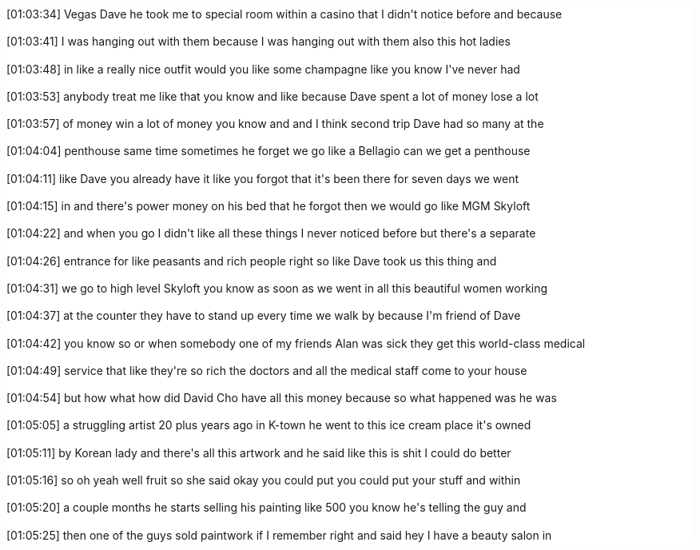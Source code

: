 [<a id="01-03-34">01:03:34</a>]  Vegas Dave he took me to special room within a casino that I didn't notice before and because

[<a id="01-03-41">01:03:41</a>]  I was hanging out with them because I was hanging out with them also this hot ladies

[<a id="01-03-48">01:03:48</a>]  in like a really nice outfit would you like some champagne like you know I've never had

[<a id="01-03-53">01:03:53</a>]  anybody treat me like that you know and like because Dave spent a lot of money lose a lot

[<a id="01-03-57">01:03:57</a>]  of money win a lot of money you know and and I think second trip Dave had so many at the

[<a id="01-04-04">01:04:04</a>]  penthouse same time sometimes he forget we go like a Bellagio can we get a penthouse

[<a id="01-04-11">01:04:11</a>]  like Dave you already have it like you forgot that it's been there for seven days we went

[<a id="01-04-15">01:04:15</a>]  in and there's power money on his bed that he forgot then we would go like MGM Skyloft

[<a id="01-04-22">01:04:22</a>]  and when you go I didn't like all these things I never noticed before but there's a separate

[<a id="01-04-26">01:04:26</a>]  entrance for like peasants and rich people right so like Dave took us this thing and

[<a id="01-04-31">01:04:31</a>]  we go to high level Skyloft you know as soon as we went in all this beautiful women working

[<a id="01-04-37">01:04:37</a>]  at the counter they have to stand up every time we walk by because I'm friend of Dave

[<a id="01-04-42">01:04:42</a>]  you know so or when somebody one of my friends Alan was sick they get this world-class medical

[<a id="01-04-49">01:04:49</a>]  service that like they're so rich the doctors and all the medical staff come to your house

[<a id="01-04-54">01:04:54</a>]  but how what how did David Cho have all this money because so what happened was he was

[<a id="01-05-05">01:05:05</a>]  a struggling artist 20 plus years ago in K-town he went to this ice cream place it's owned

[<a id="01-05-11">01:05:11</a>]  by Korean lady and there's all this artwork and he said like this is shit I could do better

[<a id="01-05-16">01:05:16</a>]  so oh yeah well fruit so she said okay you could put you could put your stuff and within

[<a id="01-05-20">01:05:20</a>]  a couple months he starts selling his painting like 500 you know he's telling the guy and

[<a id="01-05-25">01:05:25</a>]  then one of the guys sold paintwork if I remember right and said hey I have a beauty salon in
